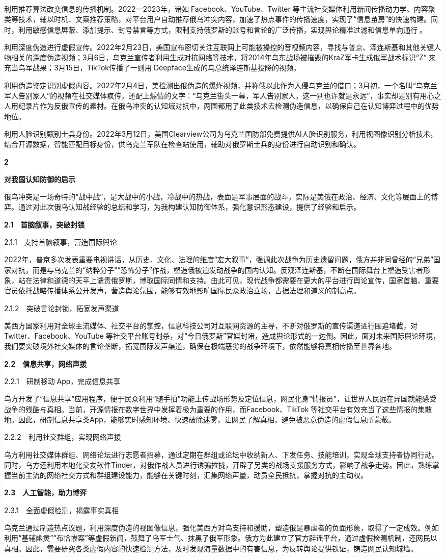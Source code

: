 
利用推荐算法改变信息的传播机制。2022—2023年，诸如 Facebook、YouTube、Twitter 等主流社交媒体利用新闻传播动力学、内容聚类等技术，辅以时机、文案推荐策略，对平台用户自动推荐俄乌冲突内容，加速了热点事件的传播速度，实现了“信息茧房”的快速构建。同时，利用敏感信息屏蔽、添加提示、封号禁言等方式，限制支持俄罗斯的账号和言论的广泛传播，实现舆论精准过滤和信息单向通行 。


利用深度伪造进行虚假宣传。2022年2月23日，美国宣布密切关注互联网上可能被操控的音视频内容，寻找与普京、泽连斯基和其他关键人物相关的深度伪造视频；3月6日，乌克兰宣传者利用生成对抗网络等技术，将2014年乌东战场被摧毁的KraZ军卡生成俄军战术标识“Z” 来充当乌军战果；3月15日，TikTok传播了一则用 Deepface生成的乌总统泽连斯基投降的视频。


利用伪造鉴定识别虚假内容。2022年2月4日，美检测出俄伪造的爆炸视频，并称俄以此作为入侵乌克兰的借口；3月初，一个名叫“乌克兰军人告别家人”的视频在社交媒体疯传，还配上煽情的文字：“乌克兰街头一幕，军人告别家人，这一别也许就是永远”，事实却是别有用心之人用纪录片作为反俄宣传的素材。在俄乌冲突的认知域对抗中，两国都用了此类技术去检测伪造信息，以确保自己在认知博弈过程中的优势地位。


利用人脸识别甄别士兵身份。2022年3月12日，美国Clearview公司为乌克兰国防部免费提供AI人脸识别服务，利用视图像识别分析技术，结合开源数据，智能匹配目标身份，供乌克兰军队在检查站使用，辅助对俄罗斯士兵的身份进行自动识别和确认。


**2** 


**对我国认知防御的启示** 


俄乌冲突是一场奇特的“战中战”，是大战中的小战，冷战中的热战，表面是军事层面的战斗，实际是美俄在政治、经济、文化等层面上的博弈。通过对此次俄乌认知战经验的总结和学习，为我构建认知防御体系，强化意识形态建设，提供了经验和启示。


**2.1　首脑叙事，突破封锁** 


2.1.1　支持首脑叙事，营造国际舆论


2022年，普京多次发表重要电视讲话，从历史、文化、法理的维度“宏大叙事”，强调此次战争为历史遗留问题，俄方并非同曾经的“兄弟”国家对抗，而是与乌克兰的“纳粹分子”“恐怖分子”作战，塑造俄被迫发动战争的国内认知。反观泽连斯基，不断在国际舞台上塑造受害者形象，站在法律和道德的天平上谴责俄罗斯，博取国际同情和支持。由此可见，现代战争都需要在更大的平台进行舆论宣传，国家首脑、重要官员依托战略传播体系公开发声，营造舆论氛围，能够有效地影响国际民众政治立场，占据法理和道义的制高点。


2.1.2　突破言论封锁，拓宽发声渠道


美西方国家利用对全球主流媒体、社交平台的掌控，信息科技公司对互联网资源的主导，不断对俄罗斯的宣传渠道进行围追堵截，对Twitter、Facebook、YouTube 等社交平台账号封杀，对“今日俄罗斯”官媒封堵，造成舆论形式的一边倒。因此，面对未来国际舆论环境，我们要突破境外社交媒体的言论垄断，拓宽国际发声渠道，确保在极端恶劣的战争环境下，依然能够将真相传播至世界各地。


**2.2　信息共享，网络声援** 


2.2.1　研制移动 App，完成信息共享


乌方开发了“信息共享”应用程序，便于民众利用“随手拍”功能上传战场形势及定位信息，网民化身“情报员”，让世界人民远在异国就能感受战争的残酷与真相。当前，开源情报在数字世界中发挥着极为重要的作用，而Facebook、TikTok 等社交平台有效充当了这些情报的集散地。因此，研制信息共享类App，能够实时感知环境、快速破除迷雾，让网民了解真相，避免被恶意伪造的虚假信息所蒙蔽。


2.2.2　利用社交群组，实现网络声援


乌方利用社交媒体群组、网络论坛进行志愿者招募，通过定期在群组或论坛中收纳新人、下发任务、技能培训，实现全球支持者协同行动。同时，乌方还利用本地化交友软件Tinder，对俄作战人员进行诱骗拉拢，开辟了另类的战场支援服务方式，影响了战争走势。因此，熟练掌握当前主流的网络社交方式和群组建设能力，能够在关键时刻，汇集网络声量，动员全民抵抗，掌握对抗的主动权。


**2.3　人工智能，助力博弈** 


2.3.1　全面虚假检测，揭露事实真相


乌克兰通过制造热点议题，利用深度伪造的视图像信息，强化美西方对乌支持和援助，塑造俄是暴虐者的负面形象，取得了一定成效。例如利用“基辅幽灵”“布恰惨案”等虚假新闻，鼓舞了乌军士气、抹黑了俄军形象。俄方为此建立了官方辟谣平台，通过虚假检测机制，还网民以真相。因此，需要研究各类虚假内容的快速检测方法，及时发现海量数据中的有害信息，为反转舆论提供铁证，铸造网民认知城墙。
